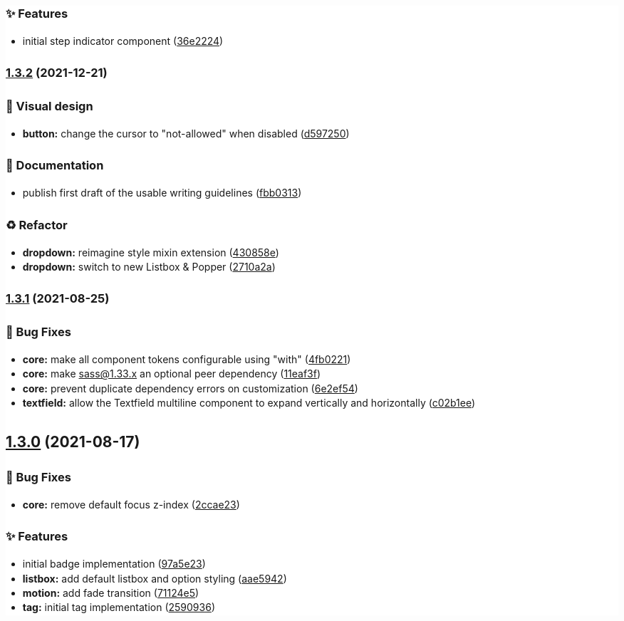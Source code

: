 ### ✨ Features

- initial step indicator component ([36e2224](https://github.com/wwnorton/design-system/commit/36e222475f5797cca13c162b2938fe81a4a79b9a))

### [1.3.2](https://github.com/wwnorton/design-system/compare/v1.3.1...v1.3.2) (2021-12-21)

### 💄 Visual design

- **button:** change the cursor to "not-allowed" when disabled ([d597250](https://github.com/wwnorton/design-system/commit/d5972504af050db7f895f54ee7d2099e4f8a7854))

### 📝 Documentation

- publish first draft of the usable writing guidelines ([fbb0313](https://github.com/wwnorton/design-system/commit/fbb03135b6494d451bc309b6a2a978f23b12917b))

### ♻️ Refactor

- **dropdown:** reimagine style mixin extension ([430858e](https://github.com/wwnorton/design-system/commit/430858ef4cb3af0f6305bda25b555493b84f40ab))
- **dropdown:** switch to new Listbox & Popper ([2710a2a](https://github.com/wwnorton/design-system/commit/2710a2a0a7379fdb6b1524a31e9960f41ba4f482))

### [1.3.1](https://github.com/wwnorton/design-system/compare/v1.3.0...v1.3.1) (2021-08-25)

### 🐛 Bug Fixes

- **core:** make all component tokens configurable using "with" ([4fb0221](https://github.com/wwnorton/design-system/commit/4fb02211997099cce36ef93c5811ea2b24d1c175))
- **core:** make sass@1.33.x an optional peer dependency ([11eaf3f](https://github.com/wwnorton/design-system/commit/11eaf3f013dc32267b52d0d497b53aa641cf414c))
- **core:** prevent duplicate dependency errors on customization ([6e2ef54](https://github.com/wwnorton/design-system/commit/6e2ef545311eecb1b5f23de89d1afe5055e2ddea))
- **textfield:** allow the Textfield multiline component to expand vertically and horizontally ([c02b1ee](https://github.com/wwnorton/design-system/commit/c02b1eefedb802db9ee32178e4ce6789377ea371))

## [1.3.0](https://github.com/wwnorton/design-system/compare/v1.2.0...v1.3.0) (2021-08-17)

### 🐛 Bug Fixes

- **core:** remove default focus z-index ([2ccae23](https://github.com/wwnorton/design-system/commit/2ccae234d3bbeaff8fe2a8bfdcccd102267723e9))

### ✨ Features

- initial badge implementation ([97a5e23](https://github.com/wwnorton/design-system/commit/97a5e237bcf52c98de455c8732a79489aec0f8d2))
- **listbox:** add default listbox and option styling ([aae5942](https://github.com/wwnorton/design-system/commit/aae594249366820fcfb4e0074d0a43c726ca832a))
- **motion:** add fade transition ([71124e5](https://github.com/wwnorton/design-system/commit/71124e514b3a41e0c8fbc07727eb653614fdd809))
- **tag:** initial tag implementation ([2590936](https://github.com/wwnorton/design-system/commit/2590936ec4a27e518305e566dba35100a15a1f35))
